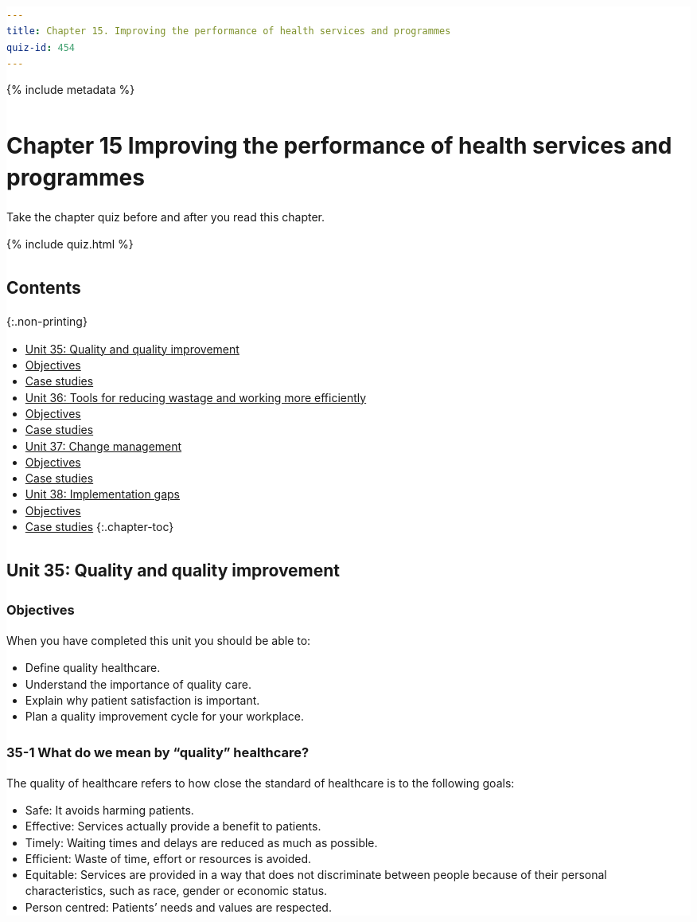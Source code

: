 ```yaml
---
title: Chapter 15. Improving the performance of health services and programmes
quiz-id: 454
---
```


{% include metadata %}

# **Chapter 15** Improving the performance of health services and programmes 

Take the chapter quiz before and after you read this chapter.

{% include quiz.html %}

## Contents
{:.non-printing}


*   [Unit 35: Quality and quality improvement](#unit-35-quality-and-quality-improvement)
*   [Objectives](#objectives)
*   [Case studies](#case-study-1)
*   [Unit 36: Tools for reducing wastage and working more efficiently](#unit-36-tools-for-reducing-wastage-and-working-more-efficiently)
*   [Objectives](#objectives-1)
*   [Case studies](#case-study-1-1)
*   [Unit 37: Change management](#unit-37-change-management)
*   [Objectives](#objectives-2)
*   [Case studies](#case-study-1-2)
*   [Unit 38: Implementation gaps](#unit-38-implementation-gaps)
*   [Objectives](#objectives-3)
*   [Case studies](#case-study-1-3)
{:.chapter-toc}

## Unit 35: Quality and quality improvement 

### Objectives

When you have completed this unit you should be able to:

* Define quality healthcare.
* Understand the importance of quality care.
* Explain why patient satisfaction is important.
* Plan a quality improvement cycle for your workplace.

### 35-1 What do we mean by “quality” healthcare?

The quality of healthcare refers to how close the standard of healthcare is to the following goals:

* Safe: It avoids harming patients.
* Effective: Services actually provide a benefit to patients.
* Timely: Waiting times and delays are reduced as much as possible.
* Efficient: Waste of time, effort or resources is avoided.
* Equitable: Services are provided in a way that does not discriminate between people because of their personal characteristics, such as race, gender or economic status.
* Person centred: Patients’ needs and values are respected.
